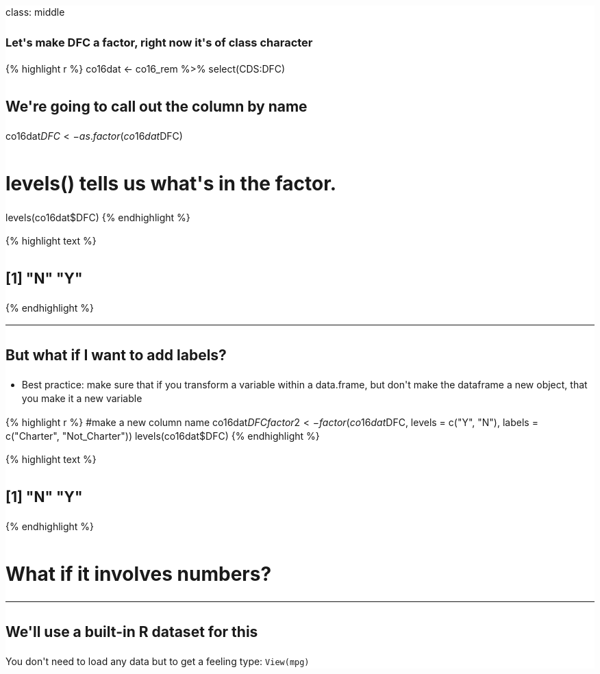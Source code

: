 class: middle

### Let's make DFC a factor, right now it's of class character


{% highlight r %}
co16dat <- co16_rem %>% 
  select(CDS:DFC)

## We're going to call out the column by name
co16dat$DFC <- as.factor(co16dat$DFC)


# levels() tells us what's in the factor.
levels(co16dat$DFC)
{% endhighlight %}



{% highlight text %}
## [1] "N" "Y"
{% endhighlight %}

---
## But what if I want to add labels?
+ Best practice: make sure that if you transform a variable within a data.frame, but don't make the dataframe a new object, that you make it a new variable


{% highlight r %}
#make a new column name
co16dat$DFCfactor2 <- factor(co16dat$DFC,
                      levels = c("Y", "N"),
                      labels = c("Charter", "Not_Charter"))
levels(co16dat$DFC)
{% endhighlight %}



{% highlight text %}
## [1] "N" "Y"
{% endhighlight %}

# What if it involves numbers?
---

## We'll use a built-in R dataset for this
You don't need to load any data but to get a feeling type: `View(mpg)`
